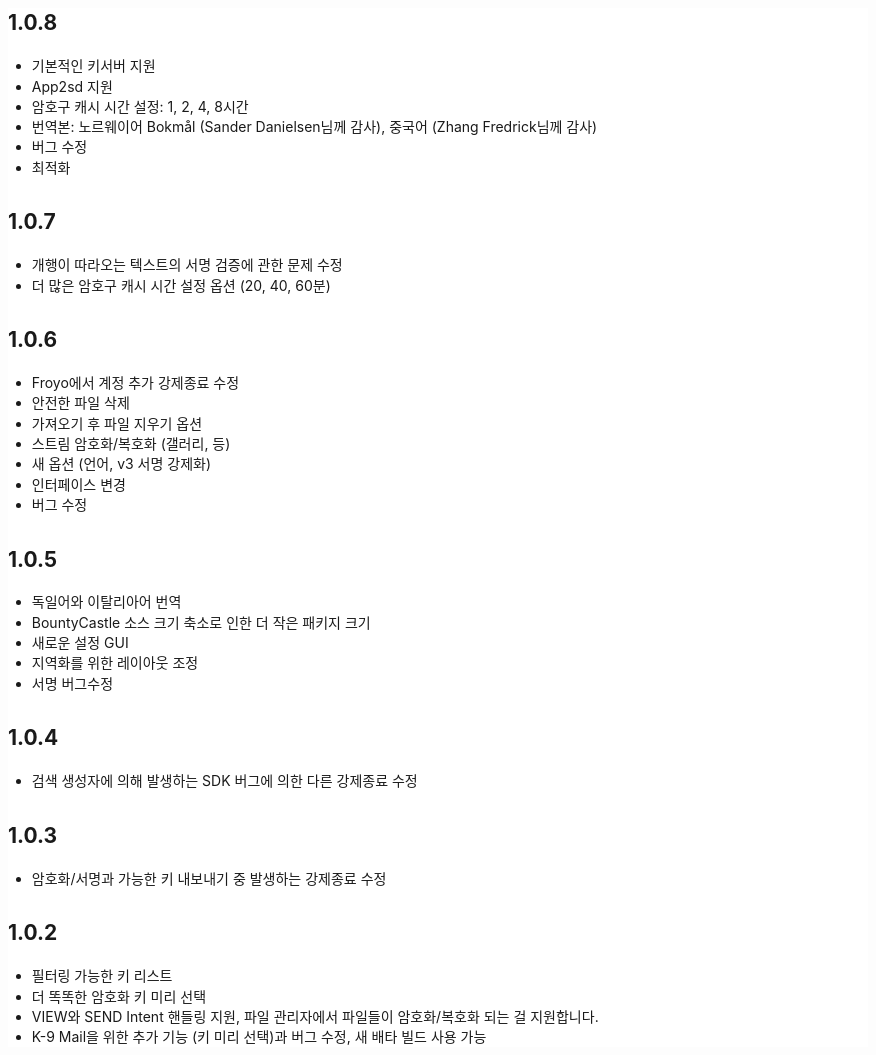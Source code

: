 
## 1.0.8

  * 기본적인 키서버 지원
  * App2sd 지원
  * 암호구 캐시 시간 설정: 1, 2, 4, 8시간
  * 번역본: 노르웨이어 Bokmål (Sander Danielsen님께 감사), 중국어 (Zhang Fredrick님께 감사)
  * 버그 수정
  * 최적화


## 1.0.7

  * 개행이 따라오는 텍스트의 서명 검증에 관한 문제 수정
  * 더 많은 암호구 캐시 시간 설정 옵션 (20, 40, 60분)


## 1.0.6

  * Froyo에서 계정 추가 강제종료 수정
  * 안전한 파일 삭제
  * 가져오기 후 파일 지우기 옵션
  * 스트림 암호화/복호화 (갤러리, 등)
  * 새 옵션 (언어, v3 서명 강제화)
  * 인터페이스 변경
  * 버그 수정


## 1.0.5

  * 독일어와 이탈리아어 번역
  * BountyCastle 소스 크기 축소로 인한 더 작은 패키지 크기
  * 새로운 설정 GUI
  * 지역화를 위한 레이아웃 조정
  * 서명 버그수정


## 1.0.4

  * 검색 생성자에 의해 발생하는 SDK 버그에 의한 다른 강제종료 수정


## 1.0.3

  * 암호화/서명과 가능한 키 내보내기 중 발생하는 강제종료 수정


## 1.0.2

  * 필터링 가능한 키 리스트
  * 더 똑똑한 암호화 키 미리 선택
  * VIEW와 SEND Intent 핸들링 지원, 파일 관리자에서 파일들이 암호화/복호화 되는 걸 지원합니다.
  * K-9 Mail을 위한 추가 기능 (키 미리 선택)과 버그 수정, 새 배타 빌드 사용 가능
